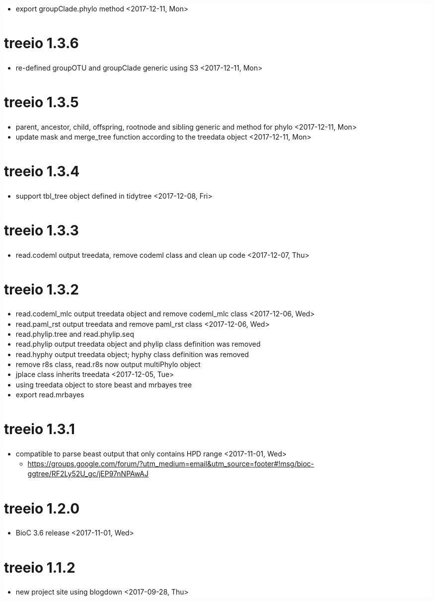 * export groupClade.phylo method <2017-12-11, Mon>

# treeio 1.3.6

* re-defined groupOTU and groupClade generic using S3 <2017-12-11, Mon>

# treeio 1.3.5

* parent, ancestor, child, offspring, rootnode and sibling generic and method for phylo <2017-12-11, Mon>
* update mask and merge_tree function according to the treedata object <2017-12-11, Mon>

# treeio 1.3.4

* support tbl_tree object defined in tidytree <2017-12-08, Fri>

# treeio 1.3.3

* read.codeml output treedata, remove codeml class and clean up code <2017-12-07, Thu>

# treeio 1.3.2

* read.codeml_mlc output treedata object and remove codeml_mlc class <2017-12-06, Wed>
* read.paml_rst output treedata and remove paml_rst class <2017-12-06, Wed>
* read.phylip.tree and read.phylip.seq
* read.phylip output treedata object and phylip class definition was removed
* read.hyphy output treedata object; hyphy class definition was removed
* remove r8s class, read.r8s now output multiPhylo object
* jplace class inherits treedata <2017-12-05, Tue>
* using treedata object to store beast and mrbayes tree
* export read.mrbayes

# treeio 1.3.1

* compatible to parse beast output that only contains HPD range <2017-11-01, Wed>
   + https://groups.google.com/forum/?utm_medium=email&utm_source=footer#!msg/bioc-ggtree/RF2Ly52U_gc/jEP97nNPAwAJ

# treeio 1.2.0

* BioC 3.6 release <2017-11-01, Wed>

# treeio 1.1.2

* new project site using blogdown <2017-09-28, Thu>
